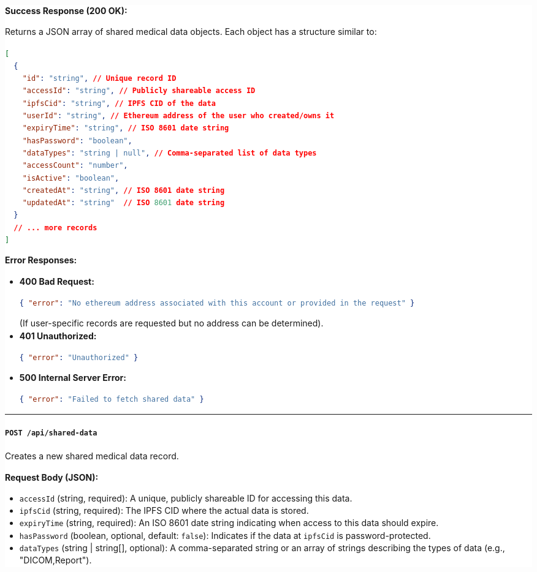 **Success Response (200 OK):**

Returns a JSON array of shared medical data objects. Each object has a structure similar to:

```json
[
  {
    "id": "string", // Unique record ID
    "accessId": "string", // Publicly shareable access ID
    "ipfsCid": "string", // IPFS CID of the data
    "userId": "string", // Ethereum address of the user who created/owns it
    "expiryTime": "string", // ISO 8601 date string
    "hasPassword": "boolean",
    "dataTypes": "string | null", // Comma-separated list of data types
    "accessCount": "number",
    "isActive": "boolean",
    "createdAt": "string", // ISO 8601 date string
    "updatedAt": "string"  // ISO 8601 date string
  }
  // ... more records
]
```

**Error Responses:**

*   **400 Bad Request:**
    ```json
    { "error": "No ethereum address associated with this account or provided in the request" }
    ```
    (If user-specific records are requested but no address can be determined).
*   **401 Unauthorized:**
    ```json
    { "error": "Unauthorized" }
    ```
*   **500 Internal Server Error:**
    ```json
    { "error": "Failed to fetch shared data" }
    ```

---

#### `POST /api/shared-data`

Creates a new shared medical data record.

**Request Body (JSON):**

*   `accessId` (string, required): A unique, publicly shareable ID for accessing this data.
*   `ipfsCid` (string, required): The IPFS CID where the actual data is stored.
*   `expiryTime` (string, required): An ISO 8601 date string indicating when access to this data should expire.
*   `hasPassword` (boolean, optional, default: `false`): Indicates if the data at `ipfsCid` is password-protected.
*   `dataTypes` (string | string[], optional): A comma-separated string or an array of strings describing the types of data (e.g., "DICOM,Report").
